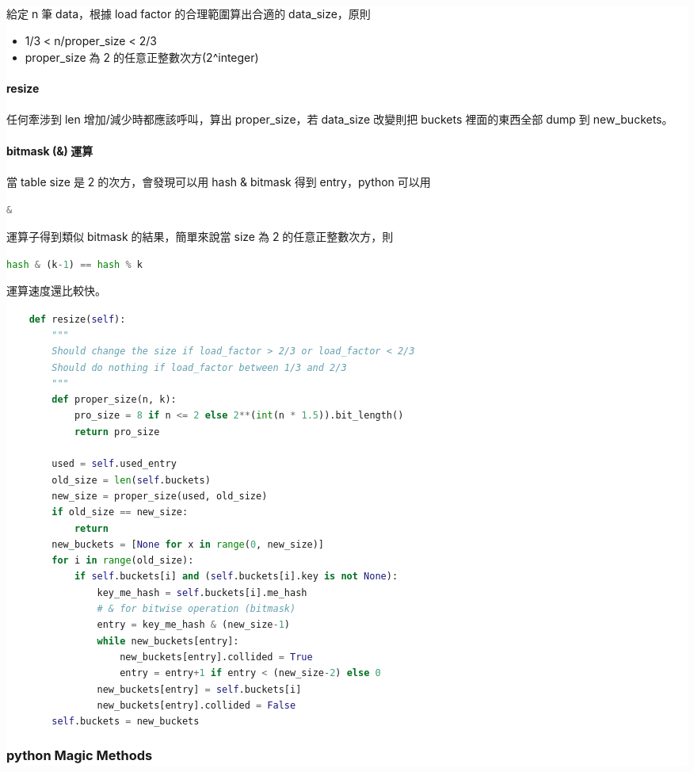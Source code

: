 給定 n 筆 data，根據 load factor 的合理範圍算出合適的 data_size，原則

- 1/3 < n/proper_size < 2/3
- proper_size 為 2 的任意正整數次方(2^integer)

#### resize

任何牽涉到 len 增加/減少時都應該呼叫，算出 proper_size，若 data_size 改變則把 buckets 裡面的東西全部 dump 到 new_buckets。

#### bitmask (&) 運算

當 table size 是 2 的次方，會發現可以用 hash & bitmask 得到 entry，python 可以用

```python
&
```

運算子得到類似 bitmask 的結果，簡單來說當 size 為 2 的任意正整數次方，則

```python
hash & (k-1) == hash % k
```

運算速度還比較快。

```python
    def resize(self):
        """
        Should change the size if load_factor > 2/3 or load_factor < 2/3
        Should do nothing if load_factor between 1/3 and 2/3
        """
        def proper_size(n, k):
            pro_size = 8 if n <= 2 else 2**(int(n * 1.5)).bit_length()
            return pro_size

        used = self.used_entry
        old_size = len(self.buckets)
        new_size = proper_size(used, old_size)
        if old_size == new_size:
            return
        new_buckets = [None for x in range(0, new_size)]
        for i in range(old_size):
            if self.buckets[i] and (self.buckets[i].key is not None):
                key_me_hash = self.buckets[i].me_hash
                # & for bitwise operation (bitmask)
                entry = key_me_hash & (new_size-1)
                while new_buckets[entry]:
                    new_buckets[entry].collided = True
                    entry = entry+1 if entry < (new_size-2) else 0
                new_buckets[entry] = self.buckets[i]
                new_buckets[entry].collided = False
        self.buckets = new_buckets
```

### python Magic Methods
